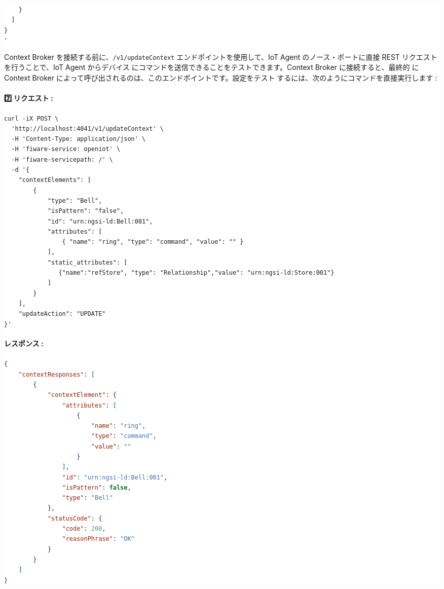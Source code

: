 ```console
    }
  ]
}
'
```

Context Broker を接続する前に、`/v1/updateContext` エンドポイントを使用して、IoT
Agent のノース・ポートに直接 REST リクエストを行うことで、IoT Agent からデバイス
にコマンドを送信できることをテストできます。Context Broker に接続すると、最終的
に Context Broker によって呼び出されるのは、このエンドポイントです。設定をテスト
するには、次のようにコマンドを直接実行します :

#### :seven: リクエスト :

```console
curl -iX POST \
  'http://localhost:4041/v1/updateContext' \
  -H 'Content-Type: application/json' \
  -H 'fiware-service: openiot' \
  -H 'fiware-servicepath: /' \
  -d '{
    "contextElements": [
        {
            "type": "Bell",
            "isPattern": "false",
            "id": "urn:ngsi-ld:Bell:001",
            "attributes": [
                { "name": "ring", "type": "command", "value": "" }
            ],
            "static_attributes": [
               {"name":"refStore", "type": "Relationship","value": "urn:ngsi-ld:Store:001"}
            ]
        }
    ],
    "updateAction": "UPDATE"
}'
```

#### レスポンス :

```json
{
    "contextResponses": [
        {
            "contextElement": {
                "attributes": [
                    {
                        "name": "ring",
                        "type": "command",
                        "value": ""
                    }
                ],
                "id": "urn:ngsi-ld:Bell:001",
                "isPattern": false,
                "type": "Bell"
            },
            "statusCode": {
                "code": 200,
                "reasonPhrase": "OK"
            }
        }
    ]
}
```
